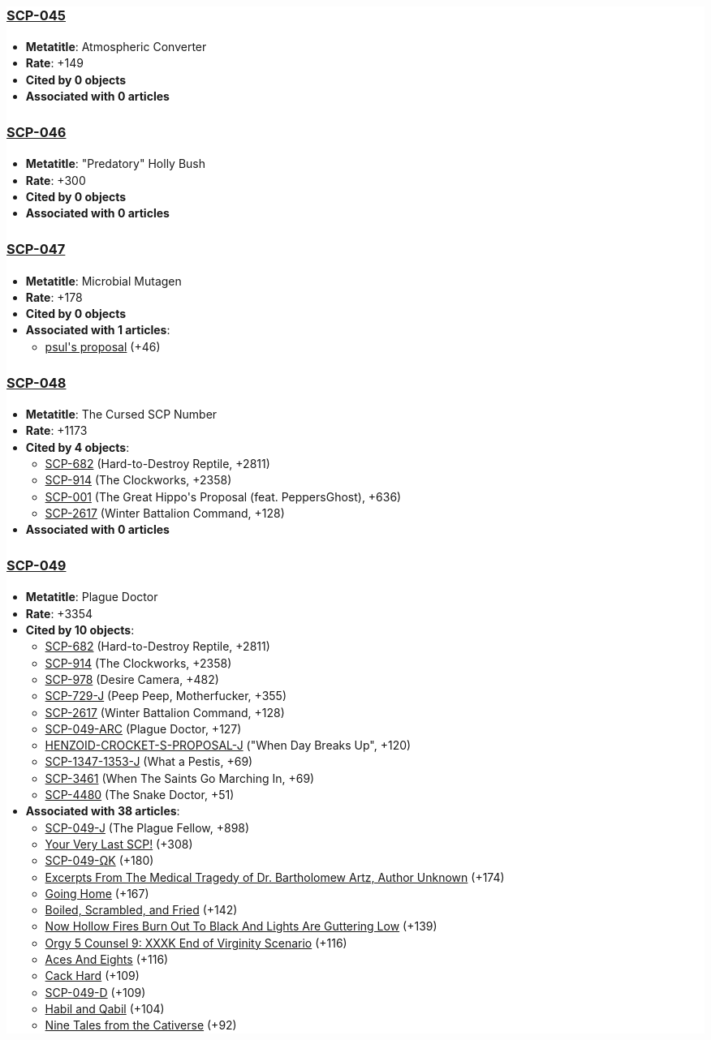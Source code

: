 ### [SCP-045](https://scp-wiki.wikidot.com/scp-045)
- **Metatitle**: Atmospheric Converter
- **Rate**: +149
- **Cited by 0 objects**
- **Associated with 0 articles**

### [SCP-046](https://scp-wiki.wikidot.com/scp-046)
- **Metatitle**: "Predatory" Holly Bush
- **Rate**: +300
- **Cited by 0 objects**
- **Associated with 0 articles**

### [SCP-047](https://scp-wiki.wikidot.com/scp-047)
- **Metatitle**: Microbial Mutagen
- **Rate**: +178
- **Cited by 0 objects**
- **Associated with 1 articles**: 
    - [psul's proposal](https://scp-wiki.wikidot.com/psul-001) (+46)

### [SCP-048](https://scp-wiki.wikidot.com/scp-048)
- **Metatitle**: The Cursed SCP Number
- **Rate**: +1173
- **Cited by 4 objects**: 
    - [SCP-682](https://scp-wiki.wikidot.com/scp-682) (Hard-to-Destroy Reptile, +2811)
    - [SCP-914](https://scp-wiki.wikidot.com/scp-914) (The Clockworks, +2358)
    - [SCP-001](https://scp-wiki.wikidot.com/scp-001-ex) (The Great Hippo's Proposal (feat. PeppersGhost), +636)
    - [SCP-2617](https://scp-wiki.wikidot.com/scp-2617) (Winter Battalion Command, +128)
- **Associated with 0 articles**

### [SCP-049](https://scp-wiki.wikidot.com/scp-049)
- **Metatitle**: Plague Doctor
- **Rate**: +3354
- **Cited by 10 objects**: 
    - [SCP-682](https://scp-wiki.wikidot.com/scp-682) (Hard-to-Destroy Reptile, +2811)
    - [SCP-914](https://scp-wiki.wikidot.com/scp-914) (The Clockworks, +2358)
    - [SCP-978](https://scp-wiki.wikidot.com/scp-978) (Desire Camera, +482)
    - [SCP-729-J](https://scp-wiki.wikidot.com/scp-729-j) (Peep Peep, Motherfucker, +355)
    - [SCP-2617](https://scp-wiki.wikidot.com/scp-2617) (Winter Battalion Command, +128)
    - [SCP-049-ARC](https://scp-wiki.wikidot.com/scp-049-arc) (Plague Doctor, +127)
    - [HENZOID-CROCKET-S-PROPOSAL-J](https://scp-wiki.wikidot.com/henzoid-crocket-s-proposal-j) ("When Day Breaks Up", +120)
    - [SCP-1347-1353-J](https://scp-wiki.wikidot.com/scp-1347-1353-j) (What a Pestis, +69)
    - [SCP-3461](https://scp-wiki.wikidot.com/scp-3461) (When The Saints Go Marching In, +69)
    - [SCP-4480](https://scp-wiki.wikidot.com/scp-4480) (The Snake Doctor, +51)
- **Associated with 38 articles**: 
    - [SCP-049-J](https://scp-wiki.wikidot.com/scp-049-j) (The Plague Fellow, +898)
    - [Your Very Last SCP!](https://scp-wiki.wikidot.com/your-very-last-scp) (+308)
    - [SCP-049-ΩK](https://scp-wiki.wikidot.com/omega-k-049) (+180)
    - [Excerpts From The Medical Tragedy of Dr. Bartholomew Artz, Author Unknown](https://scp-wiki.wikidot.com/excerpts-from-the-medical-tragedy-of-dr-bartholomew-artz-aut) (+174)
    - [Going Home](https://scp-wiki.wikidot.com/going-home) (+167)
    - [Boiled, Scrambled, and Fried](https://scp-wiki.wikidot.com/boiled-scrambled-and-fried) (+142)
    - [Now Hollow Fires Burn Out To Black And Lights Are Guttering Low](https://scp-wiki.wikidot.com/now-hollow-fires-burn-out-to-black-and-lights-are-waning-low) (+139)
    - [Orgy 5 Counsel 9: XXXK End of Virginity Scenario](https://scp-wiki.wikidot.com/orgy-5-counsel-9) (+116)
    - [Aces And Eights](https://scp-wiki.wikidot.com/aces-and-eights) (+116)
    - [Cack Hard](https://scp-wiki.wikidot.com/cack-hard) (+109)
    - [SCP-049-D](https://scp-wiki.wikidot.com/scp-049-d) (+109)
    - [Habil and Qabil](https://scp-wiki.wikidot.com/habil-and-qabil) (+104)
    - [Nine Tales from the Cativerse](https://scp-wiki.wikidot.com/nine-tales-from-the-cativerse) (+92)